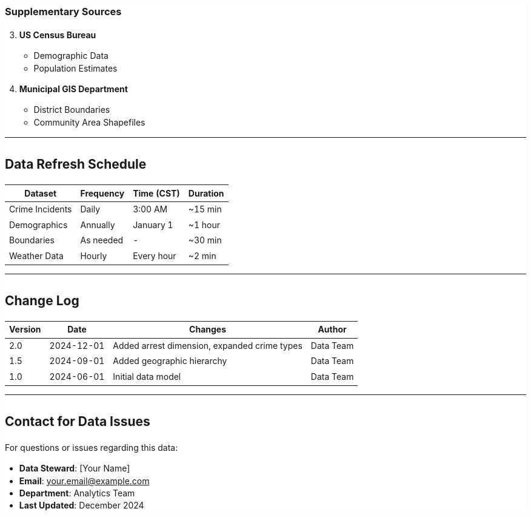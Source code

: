 ### Supplementary Sources
3. **US Census Bureau**
   - Demographic Data
   - Population Estimates

4. **Municipal GIS Department**
   - District Boundaries
   - Community Area Shapefiles

---

## Data Refresh Schedule

| Dataset | Frequency | Time (CST) | Duration |
|---------|-----------|------------|----------|
| Crime Incidents | Daily | 3:00 AM | ~15 min |
| Demographics | Annually | January 1 | ~1 hour |
| Boundaries | As needed | - | ~30 min |
| Weather Data | Hourly | Every hour | ~2 min |

---

## Change Log

| Version | Date | Changes | Author |
|---------|------|---------|--------|
| 2.0 | 2024-12-01 | Added arrest dimension, expanded crime types | Data Team |
| 1.5 | 2024-09-01 | Added geographic hierarchy | Data Team |
| 1.0 | 2024-06-01 | Initial data model | Data Team |

---

## Contact for Data Issues

For questions or issues regarding this data:
- **Data Steward**: [Your Name]
- **Email**: your.email@example.com
- **Department**: Analytics Team
- **Last Updated**: December 2024

